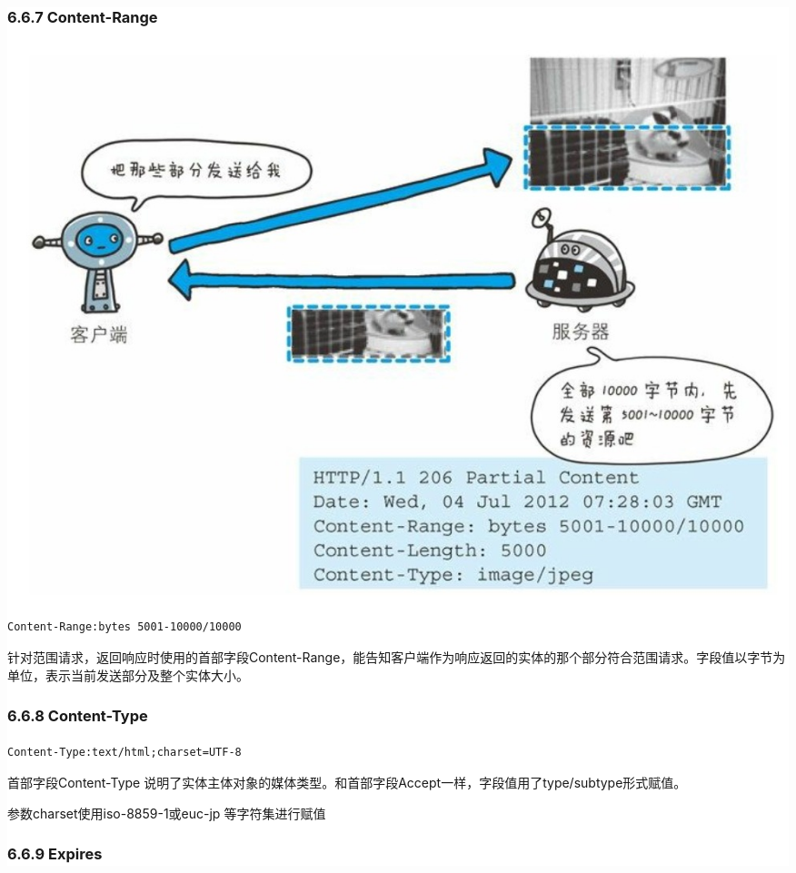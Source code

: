 ### 6.6.7 Content-Range

![6.6.7Content-Range](img/6.HTTP首部/6.6.7Content-Range.jpg)

```http
Content-Range:bytes 5001-10000/10000
```

针对范围请求，返回响应时使用的首部字段Content-Range，能告知客户端作为响应返回的实体的那个部分符合范围请求。字段值以字节为单位，表示当前发送部分及整个实体大小。

### 6.6.8 Content-Type

```http
Content-Type:text/html;charset=UTF-8
```

首部字段Content-Type 说明了实体主体对象的媒体类型。和首部字段Accept一样，字段值用了type/subtype形式赋值。

参数charset使用iso-8859-1或euc-jp 等字符集进行赋值

### 6.6.9 Expires
